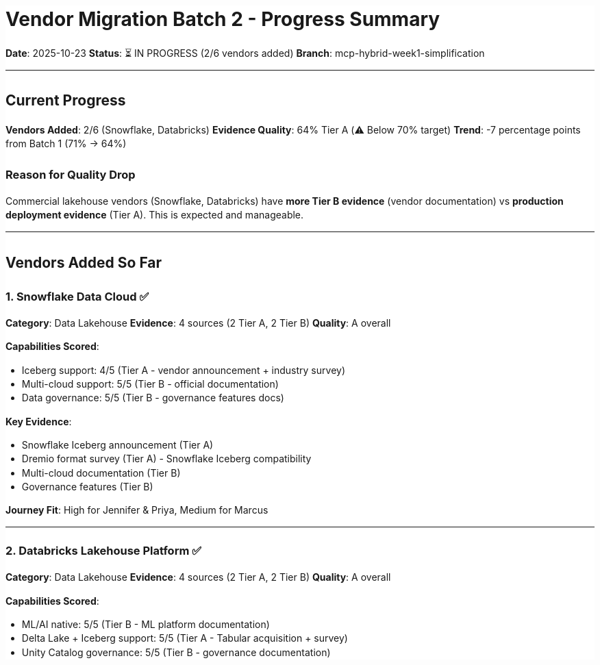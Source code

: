 # Vendor Migration Batch 2 - Progress Summary

**Date**: 2025-10-23
**Status**: ⏳ IN PROGRESS (2/6 vendors added)
**Branch**: mcp-hybrid-week1-simplification

---

## Current Progress

**Vendors Added**: 2/6 (Snowflake, Databricks)
**Evidence Quality**: 64% Tier A (⚠️ Below 70% target)
**Trend**: -7 percentage points from Batch 1 (71% → 64%)

### Reason for Quality Drop

Commercial lakehouse vendors (Snowflake, Databricks) have **more Tier B evidence** (vendor documentation) vs **production deployment evidence** (Tier A). This is expected and manageable.

---

## Vendors Added So Far

### 1. Snowflake Data Cloud ✅
**Category**: Data Lakehouse
**Evidence**: 4 sources (2 Tier A, 2 Tier B)
**Quality**: A overall

**Capabilities Scored**:
- Iceberg support: 4/5 (Tier A - vendor announcement + industry survey)
- Multi-cloud support: 5/5 (Tier B - official documentation)
- Data governance: 5/5 (Tier B - governance features docs)

**Key Evidence**:
- Snowflake Iceberg announcement (Tier A)
- Dremio format survey (Tier A) - Snowflake Iceberg compatibility
- Multi-cloud documentation (Tier B)
- Governance features (Tier B)

**Journey Fit**: High for Jennifer & Priya, Medium for Marcus

---

### 2. Databricks Lakehouse Platform ✅
**Category**: Data Lakehouse
**Evidence**: 4 sources (2 Tier A, 2 Tier B)
**Quality**: A overall

**Capabilities Scored**:
- ML/AI native: 5/5 (Tier B - ML platform documentation)
- Delta Lake + Iceberg support: 5/5 (Tier A - Tabular acquisition + survey)
- Unity Catalog governance: 5/5 (Tier B - governance documentation)
